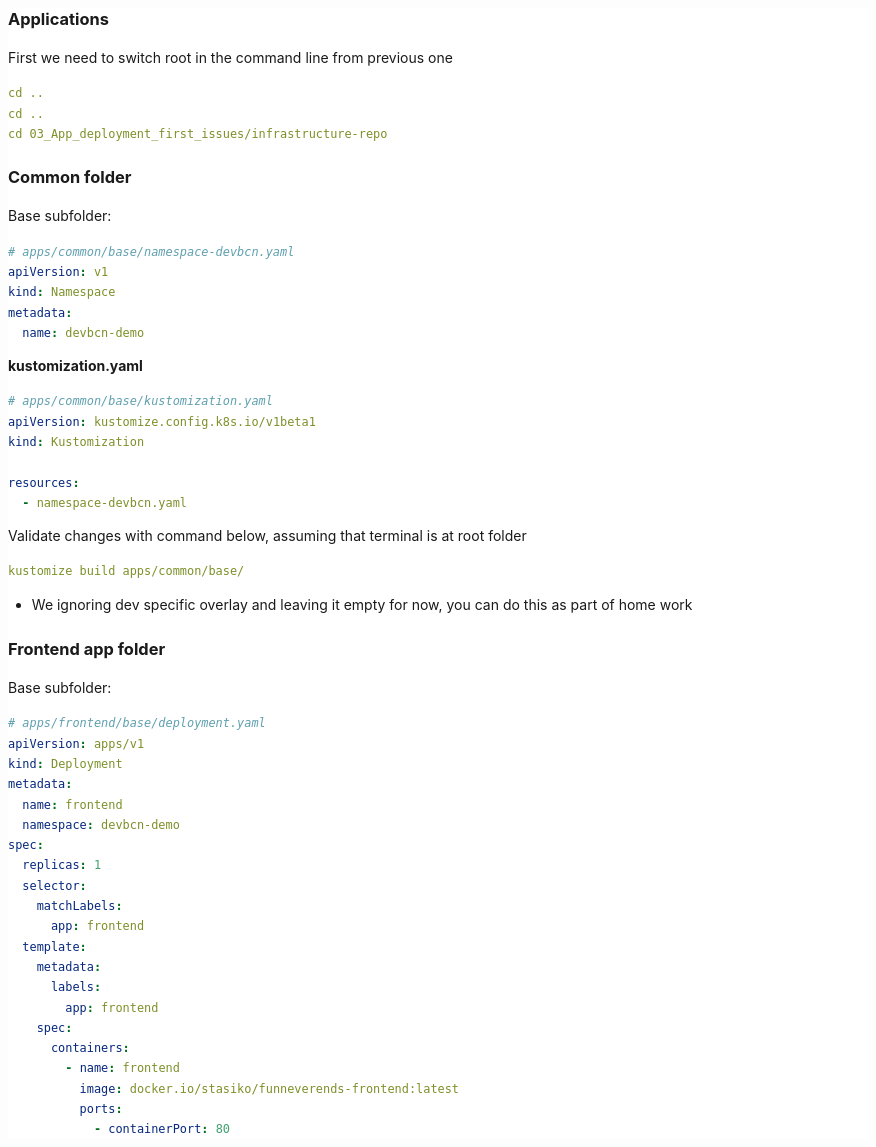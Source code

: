 ### Applications
First we need to switch root in the command line from previous one

```yaml
cd ..
cd ..
cd 03_App_deployment_first_issues/infrastructure-repo
```

### Common folder

Base subfolder:
```yaml
# apps/common/base/namespace-devbcn.yaml 
apiVersion: v1  
kind: Namespace  
metadata:  
  name: devbcn-demo
```

**kustomization.yaml**
```yaml
# apps/common/base/kustomization.yaml
apiVersion: kustomize.config.k8s.io/v1beta1  
kind: Kustomization  
  
resources:  
  - namespace-devbcn.yaml 
```

Validate changes with command below, assuming that terminal is at root folder
```yaml
kustomize build apps/common/base/
```

* We ignoring dev specific overlay and leaving it empty for now, you can do this as part of home work

### Frontend app folder

Base subfolder:

```yaml
# apps/frontend/base/deployment.yaml
apiVersion: apps/v1  
kind: Deployment  
metadata:  
  name: frontend  
  namespace: devbcn-demo
spec:  
  replicas: 1  
  selector:  
    matchLabels:  
      app: frontend  
  template:  
    metadata:  
      labels:  
        app: frontend  
    spec:  
      containers:  
        - name: frontend  
          image: docker.io/stasiko/funneverends-frontend:latest  
          ports:  
            - containerPort: 80   
```
